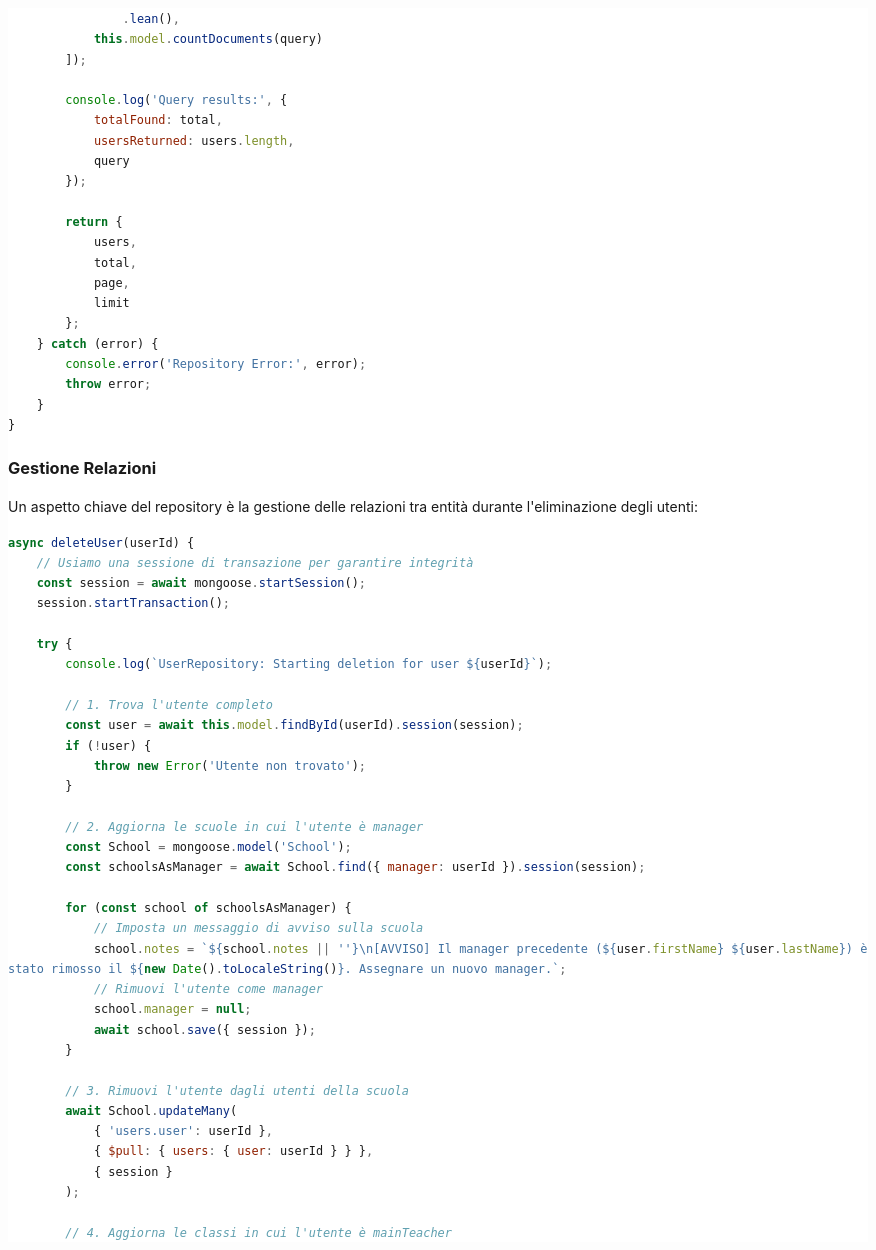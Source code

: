 ```javascript
                .lean(),
            this.model.countDocuments(query)
        ]);

        console.log('Query results:', {
            totalFound: total,
            usersReturned: users.length,
            query
        });

        return {
            users,
            total,
            page,
            limit
        };
    } catch (error) {
        console.error('Repository Error:', error);
        throw error;
    }
}
```

### Gestione Relazioni

Un aspetto chiave del repository è la gestione delle relazioni tra entità durante l'eliminazione degli utenti:

```javascript
async deleteUser(userId) {
    // Usiamo una sessione di transazione per garantire integrità
    const session = await mongoose.startSession();
    session.startTransaction();

    try {
        console.log(`UserRepository: Starting deletion for user ${userId}`);

        // 1. Trova l'utente completo
        const user = await this.model.findById(userId).session(session);
        if (!user) {
            throw new Error('Utente non trovato');
        }

        // 2. Aggiorna le scuole in cui l'utente è manager
        const School = mongoose.model('School');
        const schoolsAsManager = await School.find({ manager: userId }).session(session);
        
        for (const school of schoolsAsManager) {
            // Imposta un messaggio di avviso sulla scuola
            school.notes = `${school.notes || ''}\n[AVVISO] Il manager precedente (${user.firstName} ${user.lastName}) è stato rimosso il ${new Date().toLocaleString()}. Assegnare un nuovo manager.`;
            // Rimuovi l'utente come manager
            school.manager = null;
            await school.save({ session });
        }

        // 3. Rimuovi l'utente dagli utenti della scuola
        await School.updateMany(
            { 'users.user': userId },
            { $pull: { users: { user: userId } } },
            { session }
        );

        // 4. Aggiorna le classi in cui l'utente è mainTeacher
```